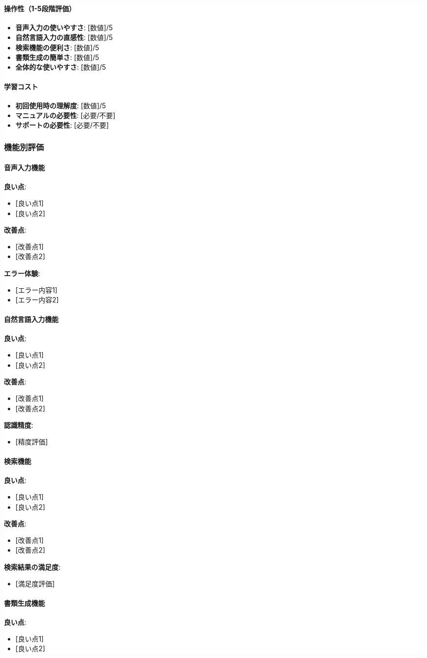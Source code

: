 #### 操作性（1-5段階評価）
- **音声入力の使いやすさ**: [数値]/5
- **自然言語入力の直感性**: [数値]/5
- **検索機能の便利さ**: [数値]/5
- **書類生成の簡単さ**: [数値]/5
- **全体的な使いやすさ**: [数値]/5

#### 学習コスト
- **初回使用時の理解度**: [数値]/5
- **マニュアルの必要性**: [必要/不要]
- **サポートの必要性**: [必要/不要]

### 機能別評価

#### 音声入力機能
**良い点**:
- [良い点1]
- [良い点2]

**改善点**:
- [改善点1]
- [改善点2]

**エラー体験**:
- [エラー内容1]
- [エラー内容2]

#### 自然言語入力機能
**良い点**:
- [良い点1]
- [良い点2]

**改善点**:
- [改善点1]
- [改善点2]

**認識精度**:
- [精度評価]

#### 検索機能
**良い点**:
- [良い点1]
- [良い点2]

**改善点**:
- [改善点1]
- [改善点2]

**検索結果の満足度**:
- [満足度評価]

#### 書類生成機能
**良い点**:
- [良い点1]
- [良い点2]
